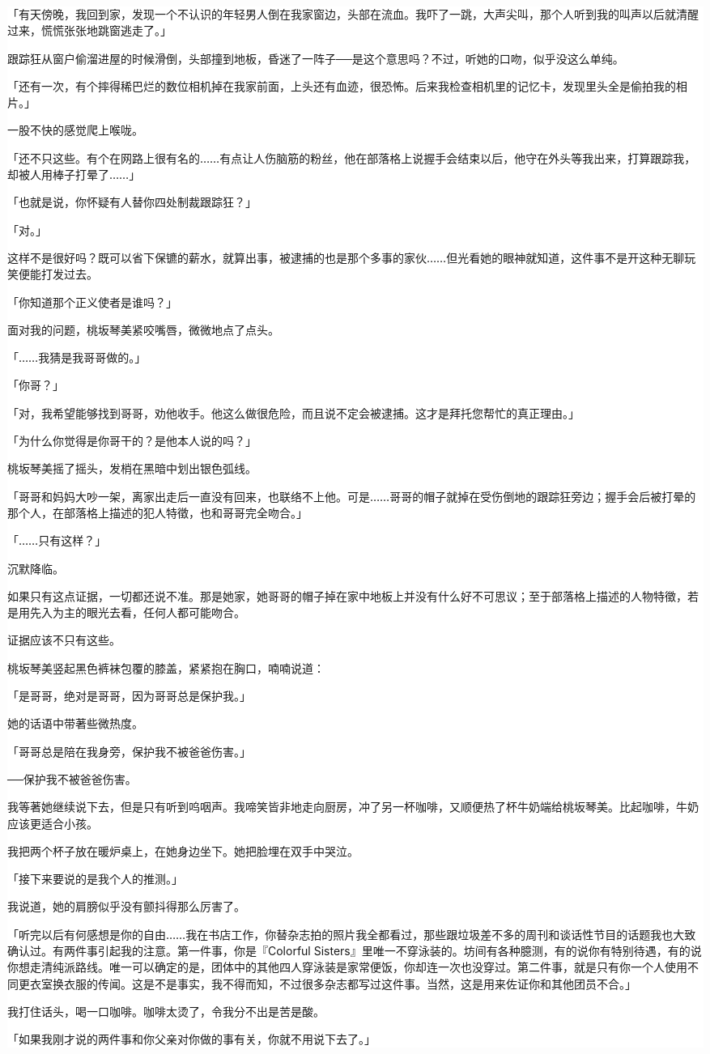 「有天傍晚，我回到家，发现一个不认识的年轻男人倒在我家窗边，头部在流血。我吓了一跳，大声尖叫，那个人听到我的叫声以后就清醒过来，慌慌张张地跳窗逃走了。」

跟踪狂从窗户偷溜进屋的时候滑倒，头部撞到地板，昏迷了一阵子──是这个意思吗？不过，听她的口吻，似乎没这么单纯。

「还有一次，有个摔得稀巴烂的数位相机掉在我家前面，上头还有血迹，很恐怖。后来我检查相机里的记忆卡，发现里头全是偷拍我的相片。」

一股不快的感觉爬上喉咙。

「还不只这些。有个在网路上很有名的……有点让人伤脑筋的粉丝，他在部落格上说握手会结束以后，他守在外头等我出来，打算跟踪我，却被人用棒子打晕了……」

「也就是说，你怀疑有人替你四处制裁跟踪狂？」

「对。」

这样不是很好吗？既可以省下保镳的薪水，就算出事，被逮捕的也是那个多事的家伙……但光看她的眼神就知道，这件事不是开这种无聊玩笑便能打发过去。

「你知道那个正义使者是谁吗？」

面对我的问题，桃坂琴美紧咬嘴唇，微微地点了点头。

「……我猜是我哥哥做的。」

「你哥？」

「对，我希望能够找到哥哥，劝他收手。他这么做很危险，而且说不定会被逮捕。这才是拜托您帮忙的真正理由。」

「为什么你觉得是你哥干的？是他本人说的吗？」

桃坂琴美摇了摇头，发梢在黑暗中划出银色弧线。

「哥哥和妈妈大吵一架，离家出走后一直没有回来，也联络不上他。可是……哥哥的帽子就掉在受伤倒地的跟踪狂旁边；握手会后被打晕的那个人，在部落格上描述的犯人特徵，也和哥哥完全吻合。」

「……只有这样？」

沉默降临。

如果只有这点证据，一切都还说不准。那是她家，她哥哥的帽子掉在家中地板上并没有什么好不可思议；至于部落格上描述的人物特徵，若是用先入为主的眼光去看，任何人都可能吻合。

证据应该不只有这些。

桃坂琴美竖起黑色裤袜包覆的膝盖，紧紧抱在胸口，喃喃说道：

「是哥哥，绝对是哥哥，因为哥哥总是保护我。」

她的话语中带著些微热度。

「哥哥总是陪在我身旁，保护我不被爸爸伤害。」

──保护我不被爸爸伤害。

我等著她继续说下去，但是只有听到呜咽声。我啼笑皆非地走向厨房，冲了另一杯咖啡，又顺便热了杯牛奶端给桃坂琴美。比起咖啡，牛奶应该更适合小孩。

我把两个杯子放在暖炉桌上，在她身边坐下。她把脸埋在双手中哭泣。

「接下来要说的是我个人的推测。」

我说道，她的肩膀似乎没有颤抖得那么厉害了。

「听完以后有何感想是你的自由……我在书店工作，你替杂志拍的照片我全都看过，那些跟垃圾差不多的周刊和谈话性节目的话题我也大致确认过。有两件事引起我的注意。第一件事，你是『Colorful Sisters』里唯一不穿泳装的。坊间有各种臆测，有的说你有特别待遇，有的说你想走清纯派路线。唯一可以确定的是，团体中的其他四人穿泳装是家常便饭，你却连一次也没穿过。第二件事，就是只有你一个人使用不同更衣室换衣服的传闻。这是不是事实，我不得而知，不过很多杂志都写过这件事。当然，这是用来佐证你和其他团员不合。」

我打住话头，喝一口咖啡。咖啡太烫了，令我分不出是苦是酸。

「如果我刚才说的两件事和你父亲对你做的事有关，你就不用说下去了。」
